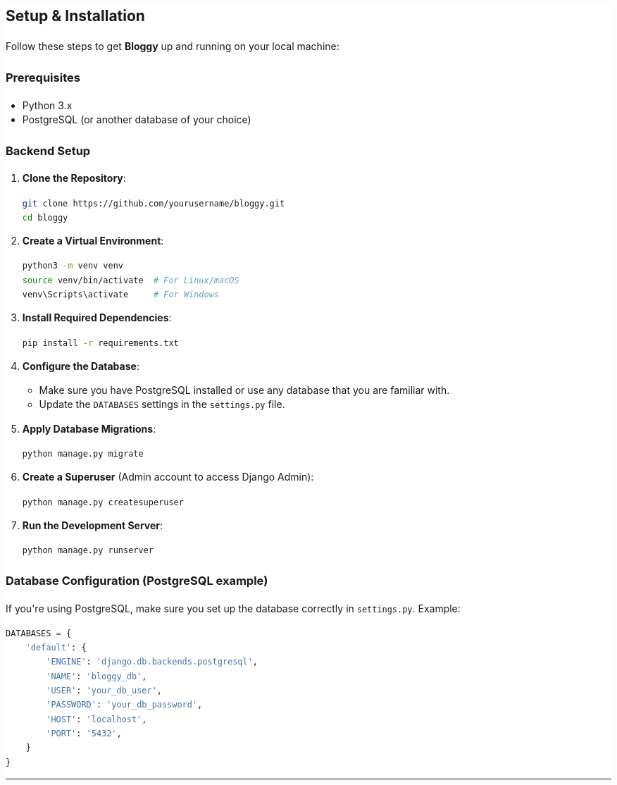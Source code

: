 
## Setup & Installation

Follow these steps to get **Bloggy** up and running on your local machine:

### Prerequisites

- Python 3.x
- PostgreSQL (or another database of your choice)

### Backend Setup

1. **Clone the Repository**:
   ```bash
   git clone https://github.com/yourusername/bloggy.git
   cd bloggy
   ```

2. **Create a Virtual Environment**:
   ```bash
   python3 -m venv venv
   source venv/bin/activate  # For Linux/macOS
   venv\Scripts\activate     # For Windows
   ```

3. **Install Required Dependencies**:
   ```bash
   pip install -r requirements.txt
   ```

4. **Configure the Database**:
   - Make sure you have PostgreSQL installed or use any database that you are familiar with.
   - Update the `DATABASES` settings in the `settings.py` file.

5. **Apply Database Migrations**:
   ```bash
   python manage.py migrate
   ```

6. **Create a Superuser** (Admin account to access Django Admin):
   ```bash
   python manage.py createsuperuser
   ```

7. **Run the Development Server**:
   ```bash
   python manage.py runserver
   ```

### Database Configuration (PostgreSQL example)

If you're using PostgreSQL, make sure you set up the database correctly in `settings.py`. Example:

```python
DATABASES = {
    'default': {
        'ENGINE': 'django.db.backends.postgresql',
        'NAME': 'bloggy_db',
        'USER': 'your_db_user',
        'PASSWORD': 'your_db_password',
        'HOST': 'localhost',
        'PORT': '5432',
    }
}
```

---